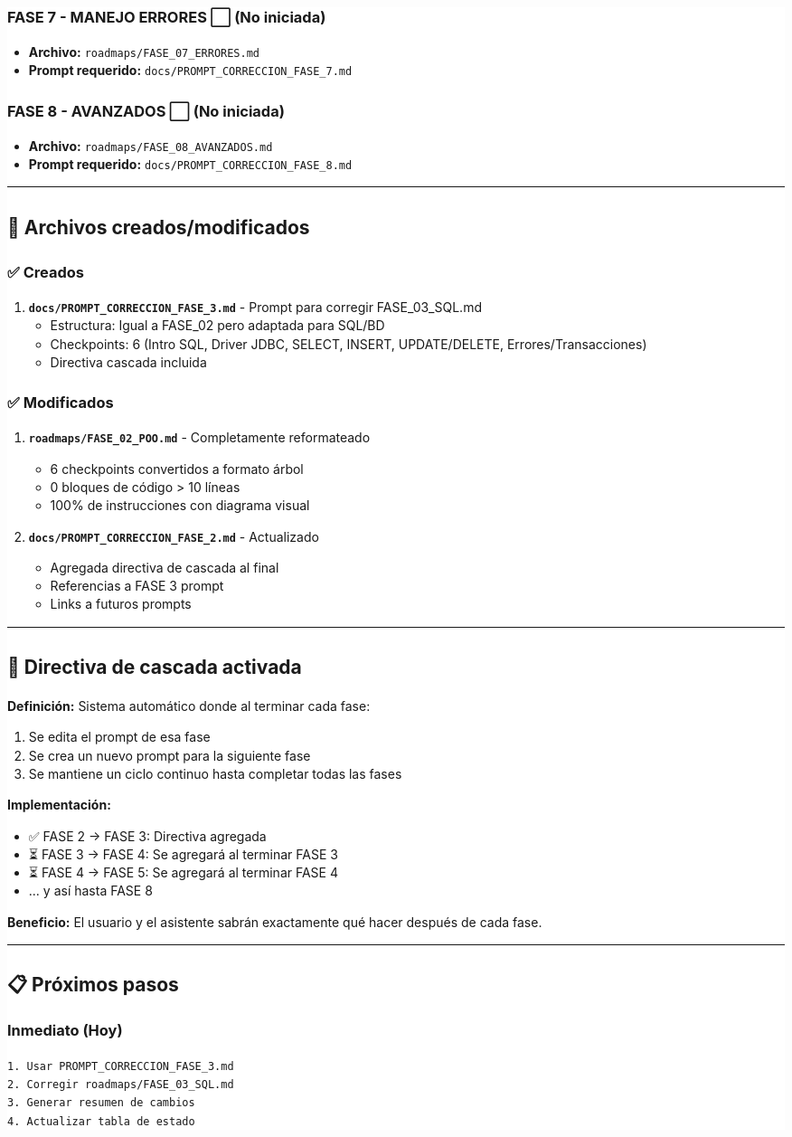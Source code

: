 ### FASE 7 - MANEJO ERRORES ⬜ (No iniciada)
- **Archivo:** `roadmaps/FASE_07_ERRORES.md`
- **Prompt requerido:** `docs/PROMPT_CORRECCION_FASE_7.md`

### FASE 8 - AVANZADOS ⬜ (No iniciada)
- **Archivo:** `roadmaps/FASE_08_AVANZADOS.md`
- **Prompt requerido:** `docs/PROMPT_CORRECCION_FASE_8.md`

---

## 📁 Archivos creados/modificados

### ✅ Creados
1. **`docs/PROMPT_CORRECCION_FASE_3.md`** - Prompt para corregir FASE_03_SQL.md
   - Estructura: Igual a FASE_02 pero adaptada para SQL/BD
   - Checkpoints: 6 (Intro SQL, Driver JDBC, SELECT, INSERT, UPDATE/DELETE, Errores/Transacciones)
   - Directiva cascada incluida

### ✅ Modificados
1. **`roadmaps/FASE_02_POO.md`** - Completamente reformateado
   - 6 checkpoints convertidos a formato árbol
   - 0 bloques de código > 10 líneas
   - 100% de instrucciones con diagrama visual

2. **`docs/PROMPT_CORRECCION_FASE_2.md`** - Actualizado
   - Agregada directiva de cascada al final
   - Referencias a FASE 3 prompt
   - Links a futuros prompts

---

## 🔄 Directiva de cascada activada

**Definición:** Sistema automático donde al terminar cada fase:
1. Se edita el prompt de esa fase
2. Se crea un nuevo prompt para la siguiente fase
3. Se mantiene un ciclo continuo hasta completar todas las fases

**Implementación:**
- ✅ FASE 2 → FASE 3: Directiva agregada
- ⏳ FASE 3 → FASE 4: Se agregará al terminar FASE 3
- ⏳ FASE 4 → FASE 5: Se agregará al terminar FASE 4
- ... y así hasta FASE 8

**Beneficio:** El usuario y el asistente sabrán exactamente qué hacer después de cada fase.

---

## 📋 Próximos pasos

### Inmediato (Hoy)
```
1. Usar PROMPT_CORRECCION_FASE_3.md
2. Corregir roadmaps/FASE_03_SQL.md
3. Generar resumen de cambios
4. Actualizar tabla de estado
```
